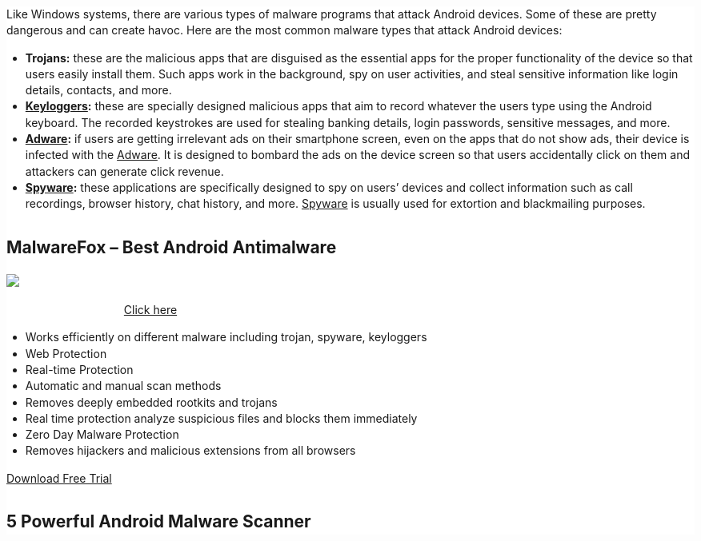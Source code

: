 Like Windows systems, there are various types of malware programs that attack Android devices. Some of these are pretty dangerous and can create havoc. Here are the most common malware types that attack Android devices:

* **Trojans:** these are the malicious apps that are disguised as the essential apps for the proper functionality of the device so that users easily install them. Such apps work in the background, spy on user activities, and steal sensitive information like login details, contacts, and more.
* **[Keyloggers](https://tools.techidaily.com/malwarefox/products/):** these are specially designed malicious apps that aim to record whatever the users type using the Android keyboard. The recorded keystrokes are used for stealing banking details, login passwords, sensitive messages, and more.
* **[Adware](https://tools.techidaily.com/malwarefox/products/):** if users are getting irrelevant ads on their smartphone screen, even on the apps that do not show ads, their device is infected with the [Adware](https://tools.techidaily.com/malwarefox/products/). It is designed to bombard the ads on the device screen so that users accidentally click on them and attackers can generate click revenue.
* **[Spyware](https://tools.techidaily.com/malwarefox/products/):** these applications are specifically designed to spy on users’ devices and collect information such as call recordings, browser history, chat history, and more. [Spyware](https://tools.techidaily.com/malwarefox/products/) is usually used for extortion and blackmailing purposes.

## MalwareFox – Best Android Antimalware

![](https://www.malwarefox.com/wp-content/uploads/2018/07/malwarefox-android.png)  


<span id="1160850">
					<video width="576" height="324" style="cursor:pointer"
           poster="//a.impactradius-go.com/display-clicktoplayimage/1160850.png"
           onclick="if(!this.playClicked){this.play();this.setAttribute('controls',true);this.playClicked=true;}">
	   <source src="//a.impactradius-go.com/display-ad/14559-1160850">
	   <img src="//a.impactradius-go.com/display-clicktoplayimage/1160850.png" style="border: none; height: 100%; width: 100%; object-fit: contain">
	</video>
	<div style="width:360px;text-align:center"><a href="javascript:window.open(decodeURIComponent('https%3A%2F%2Fpropmoneyinc.pxf.io%2Fc%2F5597632%2F1160850%2F14559'), '_blank');void(0);">Click here</a></div>
</span>
<img height="0" width="0" src="https://imp.pxf.io/i/5597632/1160850/14559" style="position:absolute;visibility:hidden;" border="0" />


* Works efficiently on different malware including trojan, spyware, keyloggers
* Web Protection
* Real-time Protection
* Automatic and manual scan methods
* Removes deeply embedded rootkits and trojans
* Real time protection analyze suspicious files and blocks them immediately
* Zero Day Malware Protection
* Removes hijackers and malicious extensions from all browsers

[Download Free Trial](https://tools.techidaily.com/malwarefox/products/)

## 5 Powerful Android Malware Scanner
